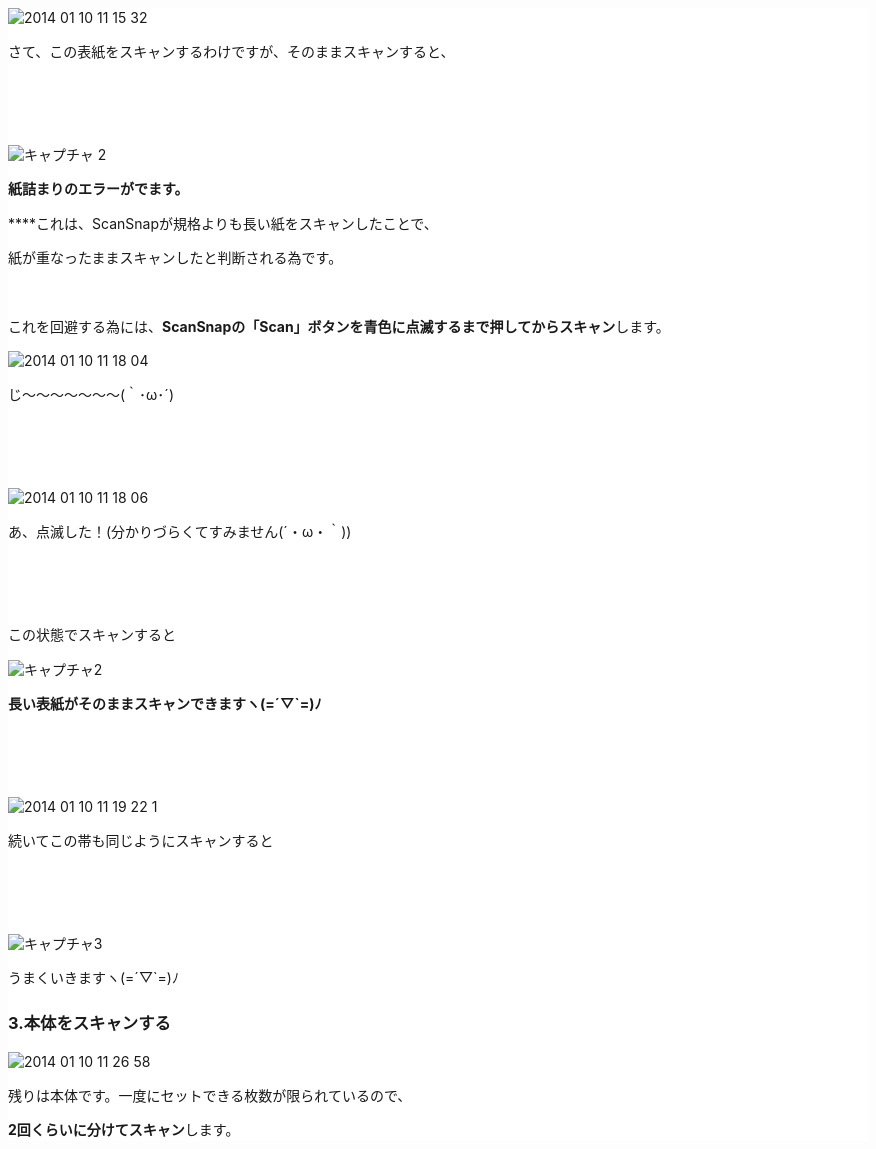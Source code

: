<img decoding="async" loading="lazy" title="2014-01-10 11.15.32.jpg" src="/wp-content/uploads/2014/01/2014-01-10-11.15.32.jpg" alt="2014 01 10 11 15 32" width="600" height="450" border="0" /> 

さて、この表紙をスキャンするわけですが、そのままスキャンすると、

 

 

<img decoding="async" loading="lazy" title="キャプチャ-2.png" src="/wp-content/uploads/2014/01/7503c23ac3eaf66064807eafc442241c.png" alt="キャプチャ 2" width="600" height="378" border="0" /> 

**紙詰まりのエラーがでます。**

****これは、ScanSnapが規格よりも長い紙をスキャンしたことで、

紙が重なったままスキャンしたと判断される為です。

 

これを回避する為には、**ScanSnapの「Scan」ボタンを青色に点滅するまで押してからスキャン**します。

<img decoding="async" loading="lazy" title="2014-01-10 11.18.04.jpg" src="/wp-content/uploads/2014/01/2014-01-10-11.18.04.jpg" alt="2014 01 10 11 18 04" width="400" height="300" border="0" /> 

じ〜〜〜〜〜〜〜(｀･ω･´)

 

 

<img decoding="async" loading="lazy" title="2014-01-10 11.18.06.jpg" src="/wp-content/uploads/2014/01/2014-01-10-11.18.06.jpg" alt="2014 01 10 11 18 06" width="400" height="300" border="0" /> 

あ、点滅した！(分かりづらくてすみません(´・ω・｀))

 

 

この状態でスキャンすると

<img decoding="async" loading="lazy" title="キャプチャ2.PNG" src="/wp-content/uploads/2014/01/7930f511e0d2f638dc09f2e51f127f8f.png" alt="キャプチャ2" width="600" height="309" border="0" /> 

**長い表紙がそのままスキャンできますヽ(=´▽\`=)ﾉ**

 

 

<img decoding="async" loading="lazy" title="2014-01-10 11.19.22-1.jpg" src="/wp-content/uploads/2014/01/2014-01-10-11.19.22-1.jpg" alt="2014 01 10 11 19 22 1" width="600" height="450" border="0" /> 

続いてこの帯も同じようにスキャンすると

 

 

<img decoding="async" loading="lazy" title="キャプチャ3.PNG" src="/wp-content/uploads/2014/01/1332f5d7fb6c17f7908ae1a0488976b8.png" alt="キャプチャ3" width="600" height="309" border="0" /> 

うまくいきますヽ(=´▽\`=)ﾉ

### 3.本体をスキャンする

<img decoding="async" loading="lazy" title="2014-01-10 11.26.58.jpg" src="/wp-content/uploads/2014/01/2014-01-10-11.26.58.jpg" alt="2014 01 10 11 26 58" width="600" height="450" border="0" /> 

残りは本体です。一度にセットできる枚数が限られているので、

**2回くらいに分けてスキャン**します。
